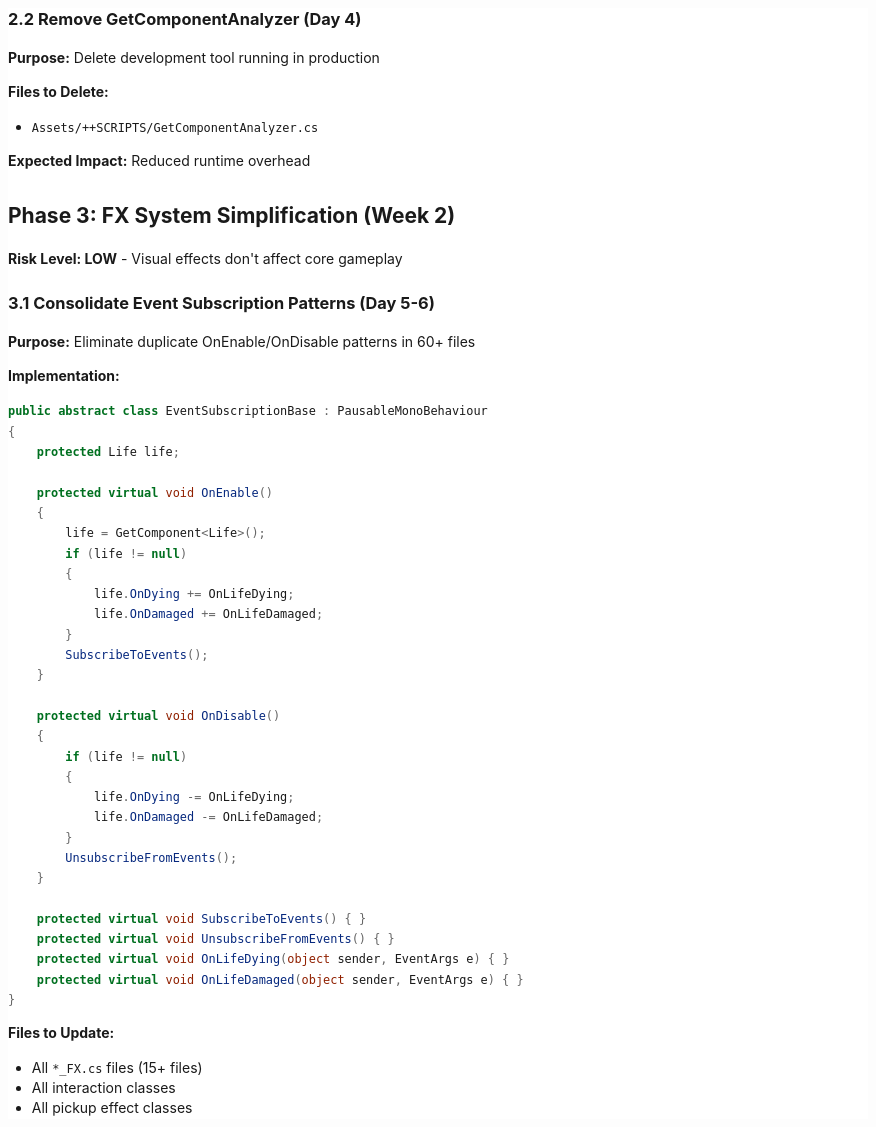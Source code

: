### 2.2 Remove GetComponentAnalyzer (Day 4)
**Purpose:** Delete development tool running in production

**Files to Delete:**
- `Assets/++SCRIPTS/GetComponentAnalyzer.cs`

**Expected Impact:** Reduced runtime overhead

## Phase 3: FX System Simplification (Week 2)
**Risk Level: LOW** - Visual effects don't affect core gameplay

### 3.1 Consolidate Event Subscription Patterns (Day 5-6)
**Purpose:** Eliminate duplicate OnEnable/OnDisable patterns in 60+ files

**Implementation:**
```csharp
public abstract class EventSubscriptionBase : PausableMonoBehaviour
{
    protected Life life;
    
    protected virtual void OnEnable()
    {
        life = GetComponent<Life>();
        if (life != null)
        {
            life.OnDying += OnLifeDying;
            life.OnDamaged += OnLifeDamaged;
        }
        SubscribeToEvents();
    }
    
    protected virtual void OnDisable()
    {
        if (life != null)
        {
            life.OnDying -= OnLifeDying;
            life.OnDamaged -= OnLifeDamaged;
        }
        UnsubscribeFromEvents();
    }
    
    protected virtual void SubscribeToEvents() { }
    protected virtual void UnsubscribeFromEvents() { }
    protected virtual void OnLifeDying(object sender, EventArgs e) { }
    protected virtual void OnLifeDamaged(object sender, EventArgs e) { }
}
```

**Files to Update:**
- All `*_FX.cs` files (15+ files)
- All interaction classes
- All pickup effect classes
